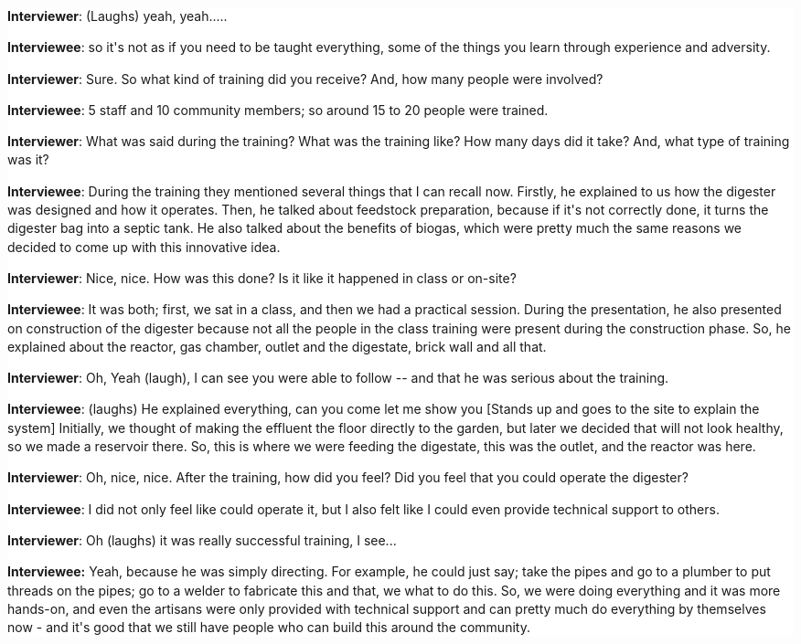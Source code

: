 **Interviewer**: (Laughs) yeah, yeah.....

**Interviewee**: so it\'s not as if you need to be taught everything,
some of the things you learn through experience and adversity.

**Interviewer**: Sure. So what kind of training did you receive? And,
how many people were involved?

**Interviewee**: 5 staff and 10 community members; so around 15 to 20
people were trained.

**Interviewer**: What was said during the training? What was the
training like? How many days did it take? And, what type of training was
it?

**Interviewee**: During the training they mentioned several things that
I can recall now. Firstly, he explained to us how the digester was
designed and how it operates. Then, he talked about feedstock
preparation, because if it's not correctly done, it turns the digester
bag into a septic tank. He also talked about the benefits of biogas,
which were pretty much the same reasons we decided to come up with this
innovative idea.

**Interviewer**: Nice, nice. How was this done? Is it like it happened
in class or on-site?

**Interviewee**: It was both; first, we sat in a class, and then we had
a practical session. During the presentation, he also presented on
construction of the digester because not all the people in the class
training were present during the construction phase. So, he explained
about the reactor, gas chamber, outlet and the digestate, brick wall and
all that.

**Interviewer**: Oh, Yeah (laugh), I can see you were able to follow --
and that he was serious about the training.

**Interviewee**: (laughs) He explained everything, can you come let me
show you \[Stands up and goes to the site to explain the system\]
Initially, we thought of making the effluent the floor directly to the
garden, but later we decided that will not look healthy, so we made a
reservoir there. So, this is where we were feeding the digestate, this
was the outlet, and the reactor was here.

**Interviewer**: Oh, nice, nice. After the training, how did you feel?
Did you feel that you could operate the digester?

**Interviewee**: I did not only feel like could operate it, but I also
felt like I could even provide technical support to others.

**Interviewer**: Oh (laughs) it was really successful training, I see...

**Interviewee:** Yeah, because he was simply directing. For example, he
could just say; take the pipes and go to a plumber to put threads on the
pipes; go to a welder to fabricate this and that, we what to do this.
So, we were doing everything and it was more hands-on, and even the
artisans were only provided with technical support and can pretty much
do everything by themselves now - and it's good that we still have
people who can build this around the community.
